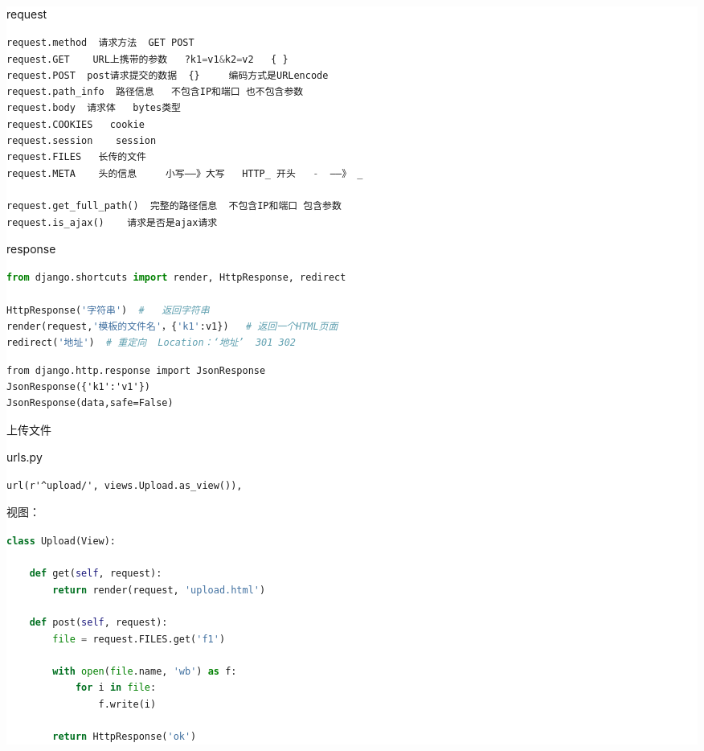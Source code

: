 request 

```python
request.method  请求方法  GET POST 
request.GET    URL上携带的参数   ?k1=v1&k2=v2   { }
request.POST  post请求提交的数据  {}     编码方式是URLencode
request.path_info  路径信息   不包含IP和端口 也不包含参数
request.body  请求体   bytes类型
request.COOKIES   cookie
request.session    session
request.FILES   长传的文件
request.META    头的信息     小写——》大写   HTTP_ 开头   -  ——》 _

request.get_full_path()  完整的路径信息  不包含IP和端口 包含参数
request.is_ajax()    请求是否是ajax请求

```



response

```python
from django.shortcuts import render, HttpResponse, redirect

HttpResponse('字符串')  #   返回字符串
render(request,'模板的文件名'，{'k1':v1})   # 返回一个HTML页面
redirect('地址')  # 重定向  Location：‘地址’  301 302 
```

```
from django.http.response import JsonResponse
JsonResponse({'k1':'v1'})
JsonResponse(data,safe=False)
```







上传文件

urls.py

```
url(r'^upload/', views.Upload.as_view()),
```

视图：

```python
class Upload(View):

    def get(self, request):
        return render(request, 'upload.html')

    def post(self, request):
        file = request.FILES.get('f1')

        with open(file.name, 'wb') as f:
            for i in file:
                f.write(i)

        return HttpResponse('ok')
```
